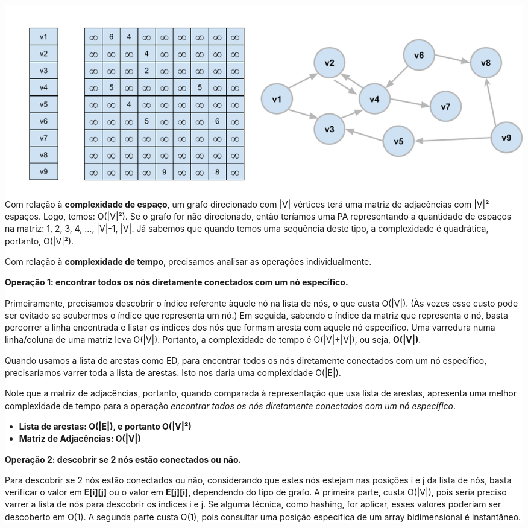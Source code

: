 ![alt text](imgs/grafo-direcionado-ponderado-representacao-matriz-preenchido.png)

Com relação à **complexidade de espaço**, um grafo direcionado com |V| vértices terá uma matriz de adjacências com |V|² espaços.
Logo, temos: O(|V|²).
Se o grafo for não direcionado, então teríamos uma PA representando a quantidade de espaços na matriz: 1, 2, 3, 4, ..., |V|-1, |V|.
Já sabemos que quando temos uma sequência deste tipo, a complexidade é quadrática, portanto, O(|V|²).

Com relação à **complexidade de tempo**, precisamos analisar as operações individualmente.

**Operação 1: encontrar todos os nós diretamente conectados com um nó específico.**

Primeiramente, precisamos descobrir o índice referente àquele nó na lista de nós, o que custa O(|V|). (Às vezes esse custo pode ser evitado se soubermos o índice que representa um nó.)
Em seguida, sabendo o índice da matriz que representa o nó, basta percorrer a linha encontrada e listar os índices dos nós que formam aresta com aquele nó específico.
Uma varredura numa linha/coluna de uma matriz leva O(|V|).
Portanto, a complexidade de tempo é O(|V|+|V|), ou seja, **O(|V|)**.

Quando usamos a lista de arestas como ED, para encontrar todos os nós diretamente conectados com um nó específico, precisaríamos varrer toda a lista de arestas.
Isto nos daria uma complexidade O(|E|).

Note que a matriz de adjacências, portanto, quando comparada à representação que usa lista de arestas, apresenta uma melhor complexidade de tempo para a operação *encontrar todos os nós diretamente conectados com um nó específico*.
 - **Lista de arestas: O(|E|), e portanto O(|V|²)**
 - **Matriz de Adjacências: O(|V|)**

**Operação 2: descobrir se 2 nós estão conectados ou não.**

Para descobrir se 2 nós estão conectados ou não, considerando que estes nós estejam nas posições i e j da lista de nós, basta verificar o valor em **E[i][j]** ou o valor em **E[j][i]**, dependendo do tipo de grafo.
A primeira parte, custa O(|V|), pois seria preciso varrer a lista de nós para descobrir os índices i e j.
Se alguma técnica, como hashing, for aplicar, esses valores poderiam ser descoberto em O(1).
A segunda parte custa O(1), pois consultar uma posição específica de um array bidimensional é instantâneo.

